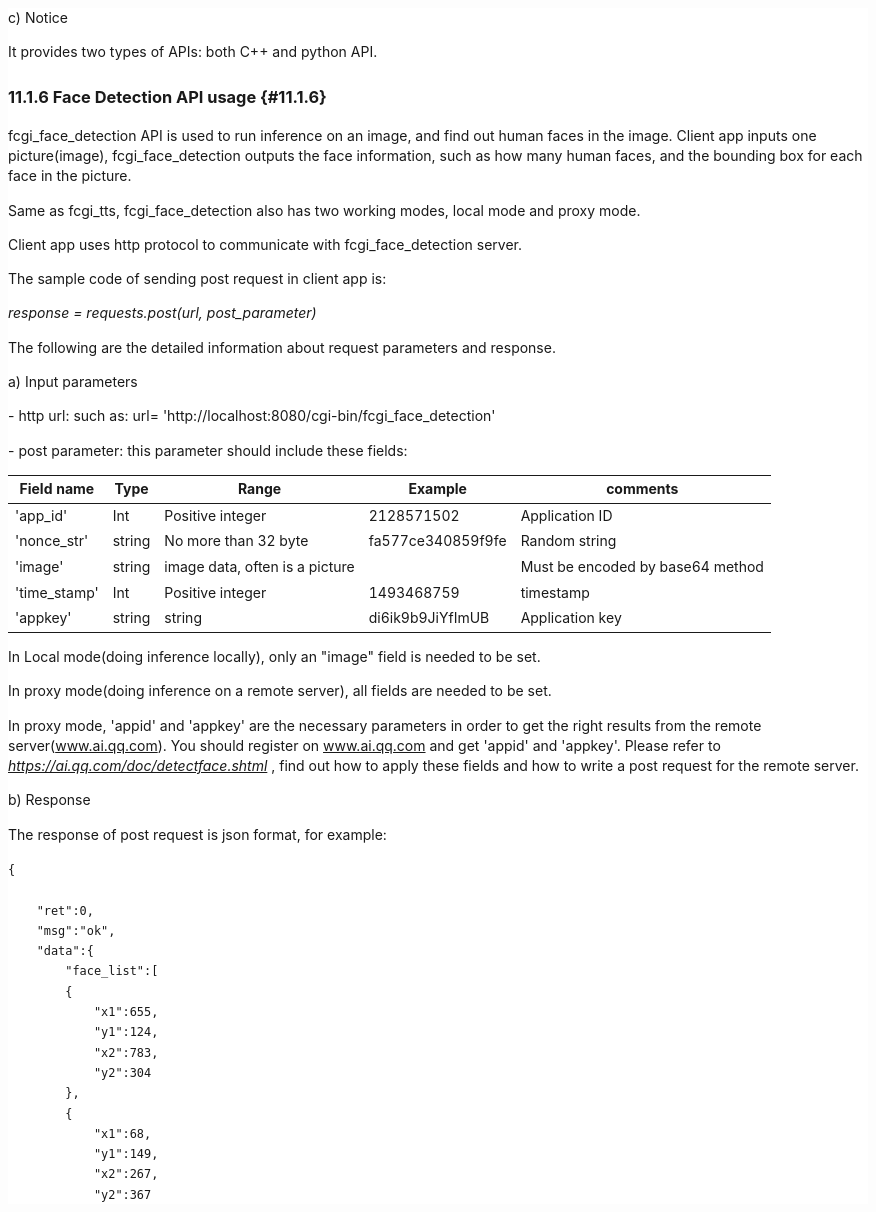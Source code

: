 c) Notice

It provides two types of APIs: both C++ and python API.

### 11.1.6 Face Detection API usage {#11.1.6}

fcgi_face_detection API is used to run inference on an image, and find out human faces in the image. Client app inputs one picture(image), fcgi_face_detection
outputs the face information, such as how many human faces, and the bounding box
for each face in the picture.

Same as fcgi_tts, fcgi_face_detection also has two working modes, local mode and
proxy mode.

Client app uses http protocol to communicate with fcgi_face_detection server.

The sample code of sending post request in client app is:

*response = requests.post(url, post_parameter)*

The following are the detailed information about request parameters and
response.

a) Input parameters

\- http url: such as: url= 'http://localhost:8080/cgi-bin/fcgi_face_detection'

\- post parameter: this parameter should include these fields:

| **Field name** | **Type** | **Range**                      | **Example**       | **comments**                     |
|----------------|----------|--------------------------------|-------------------|----------------------------------|
| 'app_id'       | Int      | Positive integer               | 2128571502        | Application ID                   |
| 'nonce_str'    | string   | No more than 32 byte           | fa577ce340859f9fe | Random string                    |
| 'image'        | string   | image data, often is a picture |                   | Must be encoded by base64 method |
| 'time_stamp'   | Int      | Positive integer               | 1493468759        | timestamp                        |
| 'appkey'       | string   | string                         | di6ik9b9JiYfImUB  | Application key                  |

In Local mode(doing inference locally), only an "image" field is needed to be set.

In proxy mode(doing inference on a remote server), all fields are needed to be set.

In proxy mode, 'appid' and 'appkey' are the necessary parameters in order to get the right results from the remote server(www.ai.qq.com). You should register on www.ai.qq.com and get 'appid' and 'appkey'. Please refer to *<https://ai.qq.com/doc/detectface.shtml>* , find out how to apply these fields
and how to write a post request for the remote server.

b) Response

The response of post request is json format, for example:

    {
    
        "ret":0,
        "msg":"ok",
        "data":{
            "face_list":[
            {
                "x1":655,
                "y1":124,
                "x2":783,
                "y2":304
            },
            {
                "x1":68,
                "y1":149,
                "x2":267,
                "y2":367